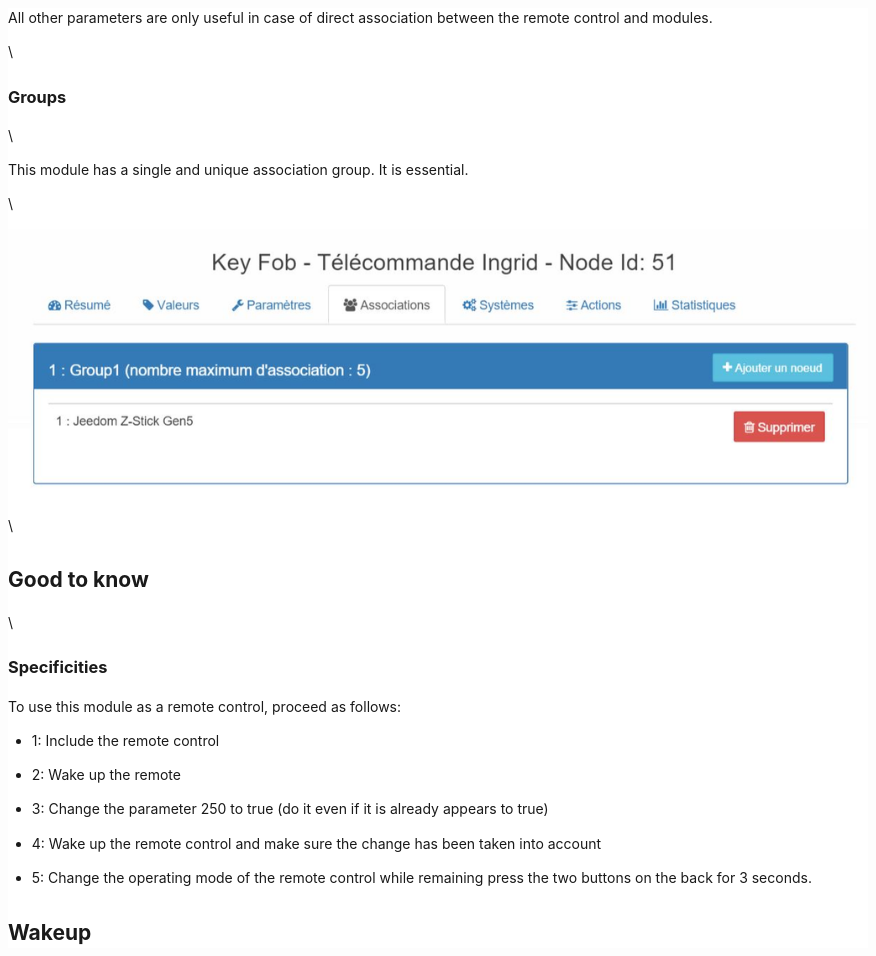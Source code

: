 All other parameters are only useful in case of direct association
between the remote control and modules.

\

### Groups

\

This module has a single and unique association group. It is
essential.

\

![Groupe](../images/aeotec.keyfob/groupe.jpg)

\

Good to know
------------

\

### Specificities

To use this module as a remote control, proceed as follows:

-   1: Include the remote control

-   2: Wake up the remote

-   3: Change the parameter 250 to true (do it even if it is
    already appears to true)

-   4: Wake up the remote control and make sure the change has been
    taken into account

-   5: Change the operating mode of the remote control while remaining
    press the two buttons on the back for 3 seconds.

Wakeup
------
